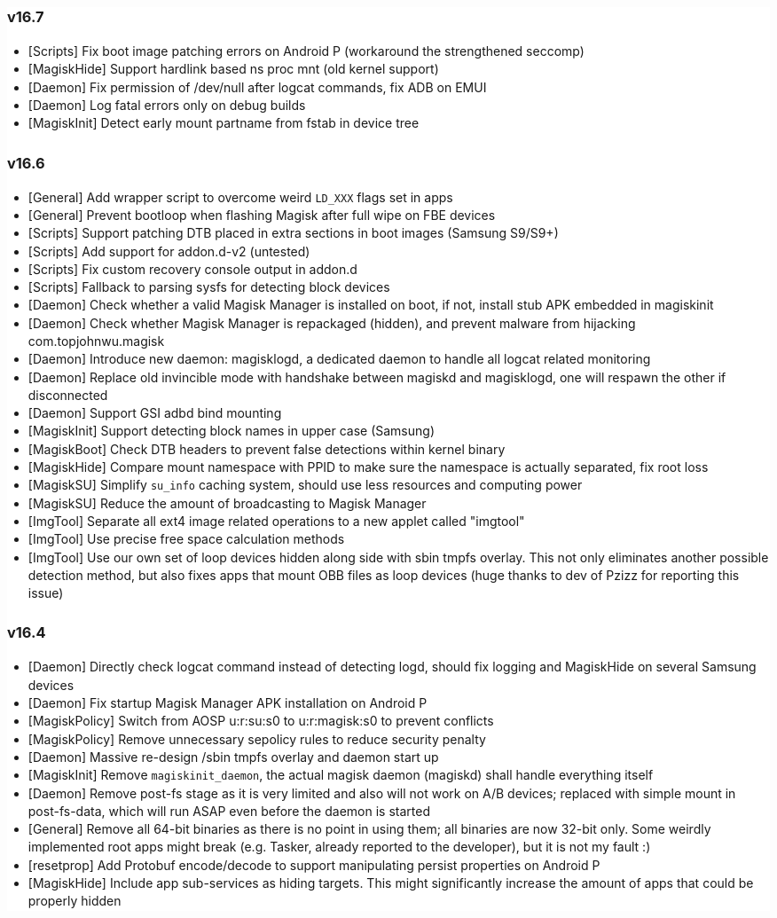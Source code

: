 ### v16.7

- [Scripts] Fix boot image patching errors on Android P (workaround the strengthened seccomp)
- [MagiskHide] Support hardlink based ns proc mnt (old kernel support)
- [Daemon] Fix permission of /dev/null after logcat commands, fix ADB on EMUI
- [Daemon] Log fatal errors only on debug builds
- [MagiskInit] Detect early mount partname from fstab in device tree

### v16.6

- [General] Add wrapper script to overcome weird `LD_XXX` flags set in apps
- [General] Prevent bootloop when flashing Magisk after full wipe on FBE devices
- [Scripts] Support patching DTB placed in extra sections in boot images (Samsung S9/S9+)
- [Scripts] Add support for addon.d-v2 (untested)
- [Scripts] Fix custom recovery console output in addon.d
- [Scripts] Fallback to parsing sysfs for detecting block devices
- [Daemon] Check whether a valid Magisk Manager is installed on boot, if not, install stub APK embedded in magiskinit
- [Daemon] Check whether Magisk Manager is repackaged (hidden), and prevent malware from hijacking com.topjohnwu.magisk
- [Daemon] Introduce new daemon: magisklogd, a dedicated daemon to handle all logcat related monitoring
- [Daemon] Replace old invincible mode with handshake between magiskd and magisklogd, one will respawn the other if disconnected
- [Daemon] Support GSI adbd bind mounting
- [MagiskInit] Support detecting block names in upper case (Samsung)
- [MagiskBoot] Check DTB headers to prevent false detections within kernel binary
- [MagiskHide] Compare mount namespace with PPID to make sure the namespace is actually separated, fix root loss
- [MagiskSU] Simplify `su_info` caching system, should use less resources and computing power
- [MagiskSU] Reduce the amount of broadcasting to Magisk Manager
- [ImgTool] Separate all ext4 image related operations to a new applet called "imgtool"
- [ImgTool] Use precise free space calculation methods
- [ImgTool] Use our own set of loop devices hidden along side with sbin tmpfs overlay. This not only eliminates another possible detection method, but also fixes apps that mount OBB files as loop devices (huge thanks to dev of Pzizz for reporting this issue)

### v16.4

- [Daemon] Directly check logcat command instead of detecting logd, should fix logging and MagiskHide on several Samsung devices
- [Daemon] Fix startup Magisk Manager APK installation on Android P
- [MagiskPolicy] Switch from AOSP u:r:su:s0 to u:r:magisk:s0 to prevent conflicts
- [MagiskPolicy] Remove unnecessary sepolicy rules to reduce security penalty
- [Daemon] Massive re-design /sbin tmpfs overlay and daemon start up
- [MagiskInit] Remove `magiskinit_daemon`, the actual magisk daemon (magiskd) shall handle everything itself
- [Daemon] Remove post-fs stage as it is very limited and also will not work on A/B devices; replaced with simple mount in post-fs-data, which will run ASAP even before the daemon is started
- [General] Remove all 64-bit binaries as there is no point in using them; all binaries are now 32-bit only.
  Some weirdly implemented root apps might break (e.g. Tasker, already reported to the developer), but it is not my fault :)
- [resetprop] Add Protobuf encode/decode to support manipulating persist properties on Android P
- [MagiskHide] Include app sub-services as hiding targets. This might significantly increase the amount of apps that could be properly hidden
